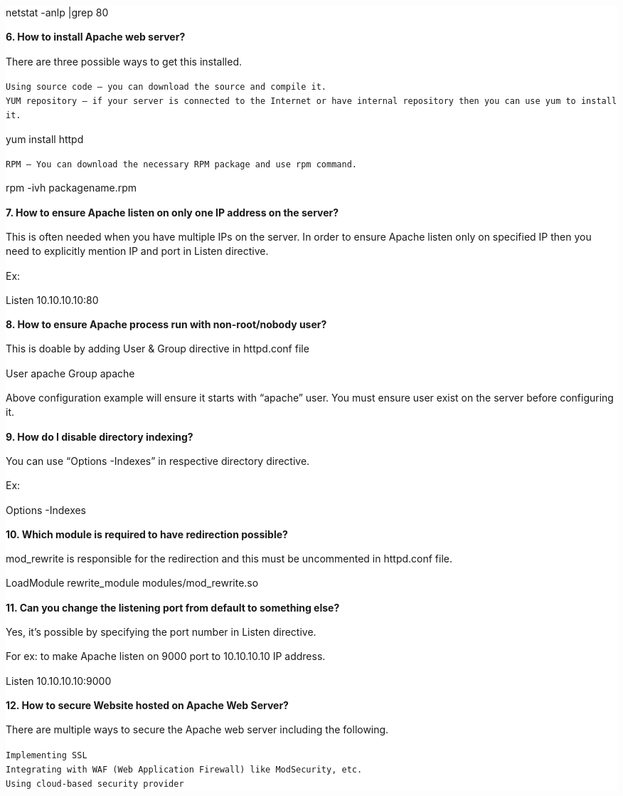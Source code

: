 netstat -anlp |grep 80

<b>6. How to install Apache web server?</b>

There are three possible ways to get this installed.

    Using source code – you can download the source and compile it.
    YUM repository – if your server is connected to the Internet or have internal repository then you can use yum to install it.

yum install httpd

    RPM – You can download the necessary RPM package and use rpm command.

rpm -ivh packagename.rpm

<b>7. How to ensure Apache listen on only one IP address on the server?</b>

This is often needed when you have multiple IPs on the server. In order to ensure Apache listen only on specified IP then you need to explicitly mention IP and port in Listen directive.

Ex:

Listen 10.10.10.10:80

<b>8. How to ensure Apache process run with non-root/nobody user?</b>

This is doable by adding User & Group directive in httpd.conf file

User apache
Group apache

Above configuration example will ensure it starts with “apache” user. You must ensure user exist on the server before configuring it.

<b>9. How do I disable directory indexing?</b>

You can use “Options -Indexes” in respective directory directive.

Ex:

<Directory />
       Options -Indexes
</Directory>

<b>10. Which module is required to have redirection possible?</b>

mod_rewrite is responsible for the redirection and this must be uncommented in httpd.conf file.

LoadModule rewrite_module modules/mod_rewrite.so

<b>11. Can you change the listening port from default to something else?</b>

Yes, it’s possible by specifying the port number in Listen directive.

For ex: to make Apache listen on 9000 port to 10.10.10.10 IP address.

Listen 10.10.10.10:9000

<b>12. How to secure Website hosted on Apache Web Server?</b>

There are multiple ways to secure the Apache web server including the following.

    Implementing SSL
    Integrating with WAF (Web Application Firewall) like ModSecurity, etc.
    Using cloud-based security provider
